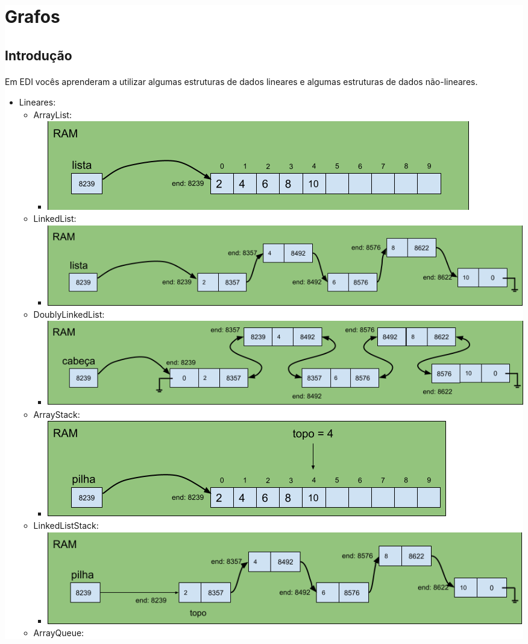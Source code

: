 # Grafos

## Introdução

Em EDI vocês aprenderam a utilizar algumas estruturas de dados lineares e algumas estruturas de dados não-lineares. 

- Lineares:
    - ArrayList:
        - ![alt text](imgs/arraylist.png)
    - LinkedList:
        - ![alt text](imgs/linkedlist.png)
    - DoublyLinkedList:
        - ![alt text](imgs/doublylinkedlist.png)
    - ArrayStack:
        - ![alt text](imgs/arraystack.png)
    - LinkedListStack:
        - ![alt text](imgs/linkedliststack.png)
    - ArrayQueue: